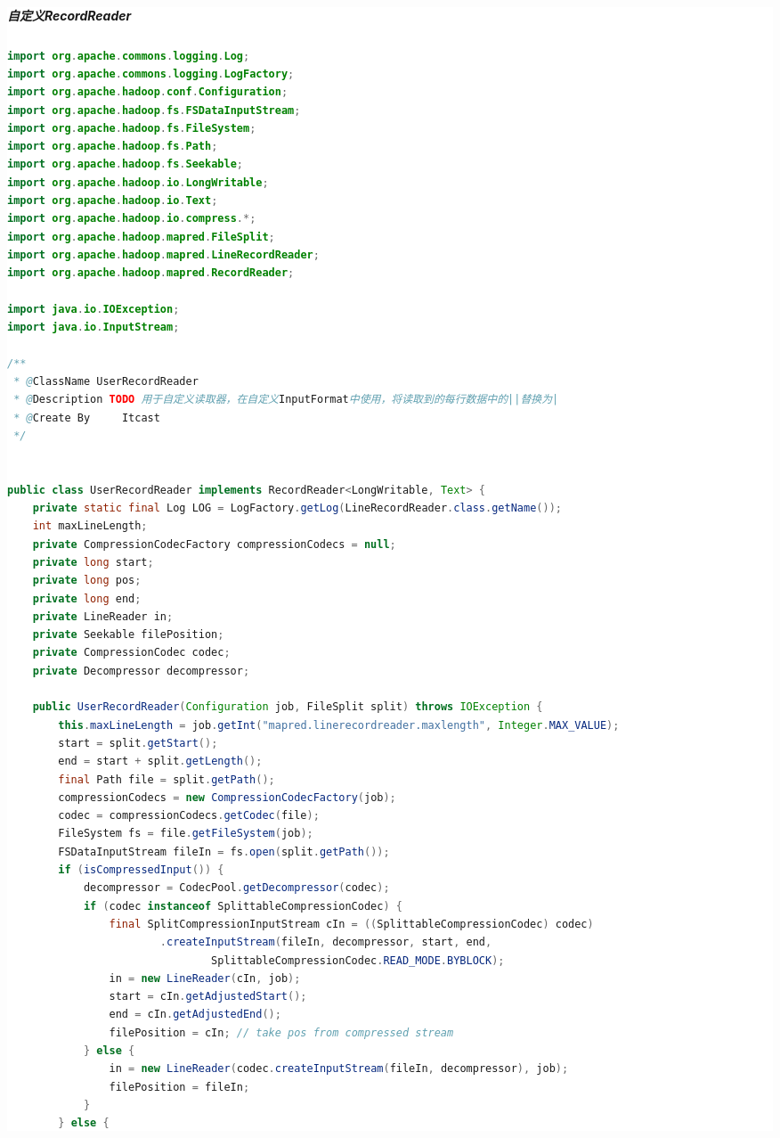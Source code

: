 
##### 自定义RecordReader

```java
import org.apache.commons.logging.Log;
import org.apache.commons.logging.LogFactory;
import org.apache.hadoop.conf.Configuration;
import org.apache.hadoop.fs.FSDataInputStream;
import org.apache.hadoop.fs.FileSystem;
import org.apache.hadoop.fs.Path;
import org.apache.hadoop.fs.Seekable;
import org.apache.hadoop.io.LongWritable;
import org.apache.hadoop.io.Text;
import org.apache.hadoop.io.compress.*;
import org.apache.hadoop.mapred.FileSplit;
import org.apache.hadoop.mapred.LineRecordReader;
import org.apache.hadoop.mapred.RecordReader;

import java.io.IOException;
import java.io.InputStream;

/**
 * @ClassName UserRecordReader
 * @Description TODO 用于自定义读取器，在自定义InputFormat中使用，将读取到的每行数据中的||替换为|
 * @Create By     Itcast
 */


public class UserRecordReader implements RecordReader<LongWritable, Text> {
    private static final Log LOG = LogFactory.getLog(LineRecordReader.class.getName());
    int maxLineLength;
    private CompressionCodecFactory compressionCodecs = null;
    private long start;
    private long pos;
    private long end;
    private LineReader in;
    private Seekable filePosition;
    private CompressionCodec codec;
    private Decompressor decompressor;

    public UserRecordReader(Configuration job, FileSplit split) throws IOException {
        this.maxLineLength = job.getInt("mapred.linerecordreader.maxlength", Integer.MAX_VALUE);
        start = split.getStart();
        end = start + split.getLength();
        final Path file = split.getPath();
        compressionCodecs = new CompressionCodecFactory(job);
        codec = compressionCodecs.getCodec(file);
        FileSystem fs = file.getFileSystem(job);
        FSDataInputStream fileIn = fs.open(split.getPath());
        if (isCompressedInput()) {
            decompressor = CodecPool.getDecompressor(codec);
            if (codec instanceof SplittableCompressionCodec) {
                final SplitCompressionInputStream cIn = ((SplittableCompressionCodec) codec)
                        .createInputStream(fileIn, decompressor, start, end,
                                SplittableCompressionCodec.READ_MODE.BYBLOCK);
                in = new LineReader(cIn, job);
                start = cIn.getAdjustedStart();
                end = cIn.getAdjustedEnd();
                filePosition = cIn; // take pos from compressed stream
            } else {
                in = new LineReader(codec.createInputStream(fileIn, decompressor), job);
                filePosition = fileIn;
            }
        } else {
```